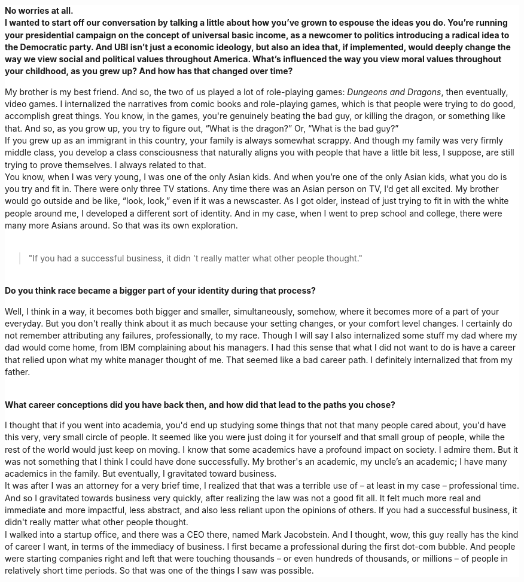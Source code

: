 <strong>No worries at all. <br> I wanted to start off our conversation by talking a little about how you’ve grown to espouse the ideas you do. You’re running your presidential campaign on the concept of universal basic income, as a newcomer to politics introducing a radical idea to the Democratic party. And UBI isn’t just a economic ideology, but also an idea that, if implemented, would deeply change the way we view social and political values throughout America. What’s influenced the way you view moral values throughout your childhood, as you grew up? And how has that changed over time? </strong>

My brother is my best friend. And so, the two of us played a lot of role-playing games: <em>Dungeons and Dragons</em>, then eventually, video games. I internalized the narratives from comic books and role-playing games, which is that people were trying to do good, accomplish great things. You know, in the games, you're genuinely beating the bad guy, or killing the dragon, or something like that. And so, as you grow up, you try to figure out, “What is the dragon?” Or, “What is the bad guy?”<br>
If you grew up as an immigrant in this country, your family is always somewhat scrappy. And though my family was very firmly middle class, you develop a class consciousness that naturally aligns you with people that have a little bit less, I suppose, are still trying to prove themselves. I always related to that.<br>
You know, when I was very young, I was one of the only Asian kids. And when you’re one of the only Asian kids, what you do is you try and fit in. There were only three TV stations. Any time there was an Asian person on TV, I’d get all excited. My brother would go outside and be like, “look, look,” even if it was a newscaster. As I got older, instead of just trying to fit in with the white people around me, I developed a different sort of identity. And in my case, when I went to prep school and college, there were many more Asians around. So that was its own exploration.<br><br>

<blockquote> "If you had a successful business, it didn 't really matter what other people thought." </blockquote>

<br><strong>Do you think race became a bigger part of your identity during that process? </strong>

Well, I think in a way, it becomes both bigger and smaller, simultaneously, somehow, where it becomes more of a part of your everyday. But you don't really think about it as much because your setting changes, or your comfort level changes.
I certainly do not remember attributing any failures, professionally, to my race. Though I will say I also internalized some stuff my dad where my dad would come home, from IBM complaining about his managers. I had this sense that what I did not want to do is have a career that relied upon what my white manager thought of me. That seemed like a bad career path. I definitely internalized that from my father.<br><br>

<strong>What career conceptions did you have back then, and how did that lead to the paths you chose?</strong>

I thought that if you went into academia, you'd end up studying some things that not that many people cared about, you'd have this very, very small circle of people. It seemed like you were just doing it for yourself and that small group of people, while the rest of the world would just keep on moving. I know that some academics have a profound impact on society. I admire them. But it was not something that I think I could have done successfully. My brother's an academic, my uncle’s an academic; I have many academics in the family. But eventually, I gravitated toward business.<br>
It was after I was an attorney for a very brief time, I realized that that was a terrible use of – at least in my case – professional time. And so I gravitated towards business very quickly, after realizing the law was not a good fit all. It felt much more real and immediate and more impactful, less abstract, and also less reliant upon the opinions of others. If you had a successful business, it didn't really matter what other people thought.<br>
I walked into a startup office, and there was a CEO there, named Mark Jacobstein. And I thought, wow, this guy really has the kind of career I want, in terms of the immediacy of business. I first became a professional during the first dot-com bubble. And people were starting companies right and left that were touching thousands – or even hundreds of thousands, or millions – of people in relatively short time periods. So that was one of the things I saw was possible.<br>
